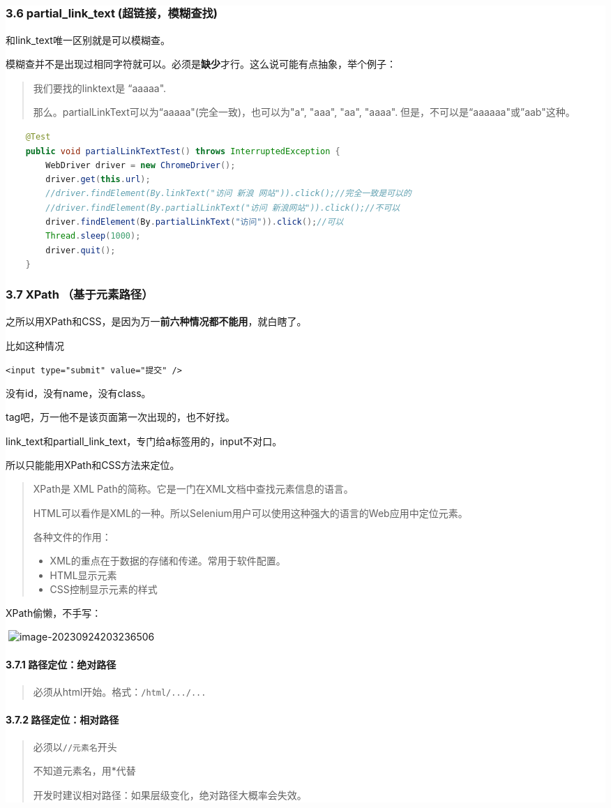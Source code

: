 ### 3.6 partial_link_text (<a>超链接，模糊查找)

和link_text唯一区别就是可以模糊查。

模糊查并不是出现过相同字符就可以。必须是**缺少**才行。这么说可能有点抽象，举个例子：

> 我们要找的linktext是 “aaaaa".
>
> 那么。partialLinkText可以为“aaaaa"(完全一致)，也可以为"a", "aaa", "aa", "aaaa". 但是，不可以是“aaaaaa"或”aab"这种。

```java
	@Test
    public void partialLinkTextTest() throws InterruptedException {
        WebDriver driver = new ChromeDriver();
        driver.get(this.url);
        //driver.findElement(By.linkText("访问 新浪 网站")).click();//完全一致是可以的
        //driver.findElement(By.partialLinkText("访问 新浪网站")).click();//不可以
        driver.findElement(By.partialLinkText("访问")).click();//可以
        Thread.sleep(1000);
        driver.quit();
    }
```

### 3.7 XPath （基于元素路径）

之所以用XPath和CSS，是因为万一**前六种情况都不能用**，就白瞎了。

比如这种情况

```<input type="submit" value="提交" />```

没有id，没有name，没有class。

tag吧，万一他不是该页面第一次出现的，也不好找。

link_text和partiall_link_text，专门给a标签用的，input不对口。

所以只能能用XPath和CSS方法来定位。



> XPath是 XML Path的简称。它是一门在XML文档中查找元素信息的语言。
>
> HTML可以看作是XML的一种。所以Selenium用户可以使用这种强大的语言的Web应用中定位元素。
>
> 各种文件的作用：
>
> * XML的重点在于数据的存储和传递。常用于软件配置。
> * HTML显示元素
> * CSS控制显示元素的样式

XPath偷懒，不手写：

​	![image-20230924203236506](../img/image-20230924203236506.png)

#### 3.7.1 路径定位：绝对路径

> 必须从html开始。格式：```/html/.../...```

#### 3.7.2 路径定位：相对路径

> 必须以```//元素名```开头
>
> 不知道元素名，用*代替
>
> 开发时建议相对路径：如果层级变化，绝对路径大概率会失效。
```